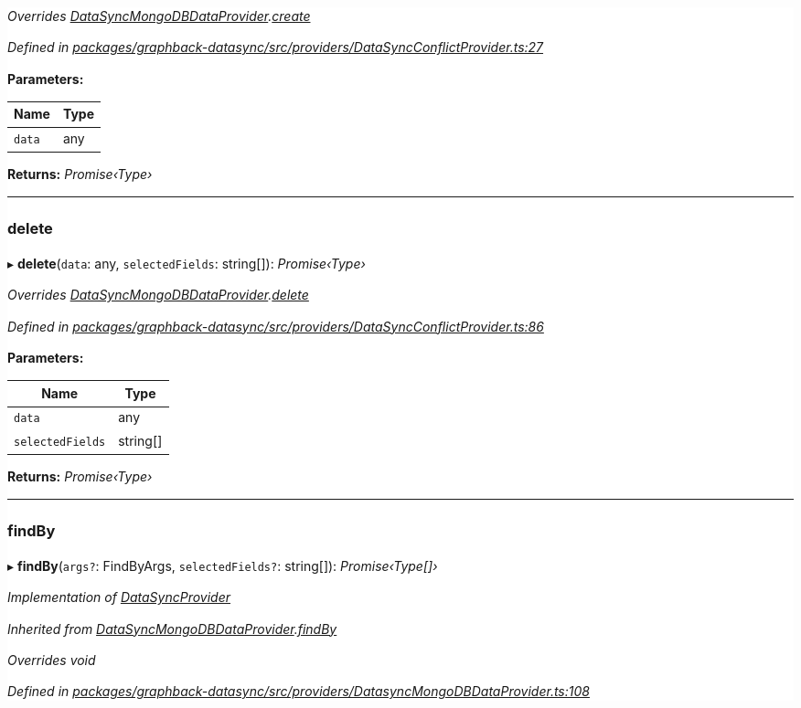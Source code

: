 *Overrides [DataSyncMongoDBDataProvider](_providers_datasyncmongodbdataprovider_.datasyncmongodbdataprovider.md).[create](_providers_datasyncmongodbdataprovider_.datasyncmongodbdataprovider.md#create)*

*Defined in [packages/graphback-datasync/src/providers/DataSyncConflictProvider.ts:27](https://github.com/aerogear/graphback/blob/63664df15/packages/graphback-datasync/src/providers/DataSyncConflictProvider.ts#L27)*

**Parameters:**

Name | Type |
------ | ------ |
`data` | any |

**Returns:** *Promise‹Type›*

___

###  delete

▸ **delete**(`data`: any, `selectedFields`: string[]): *Promise‹Type›*

*Overrides [DataSyncMongoDBDataProvider](_providers_datasyncmongodbdataprovider_.datasyncmongodbdataprovider.md).[delete](_providers_datasyncmongodbdataprovider_.datasyncmongodbdataprovider.md#delete)*

*Defined in [packages/graphback-datasync/src/providers/DataSyncConflictProvider.ts:86](https://github.com/aerogear/graphback/blob/63664df15/packages/graphback-datasync/src/providers/DataSyncConflictProvider.ts#L86)*

**Parameters:**

Name | Type |
------ | ------ |
`data` | any |
`selectedFields` | string[] |

**Returns:** *Promise‹Type›*

___

###  findBy

▸ **findBy**(`args?`: FindByArgs, `selectedFields?`: string[]): *Promise‹Type[]›*

*Implementation of [DataSyncProvider](../interfaces/_providers_datasyncprovider_.datasyncprovider.md)*

*Inherited from [DataSyncMongoDBDataProvider](_providers_datasyncmongodbdataprovider_.datasyncmongodbdataprovider.md).[findBy](_providers_datasyncmongodbdataprovider_.datasyncmongodbdataprovider.md#findby)*

*Overrides void*

*Defined in [packages/graphback-datasync/src/providers/DatasyncMongoDBDataProvider.ts:108](https://github.com/aerogear/graphback/blob/63664df15/packages/graphback-datasync/src/providers/DatasyncMongoDBDataProvider.ts#L108)*
